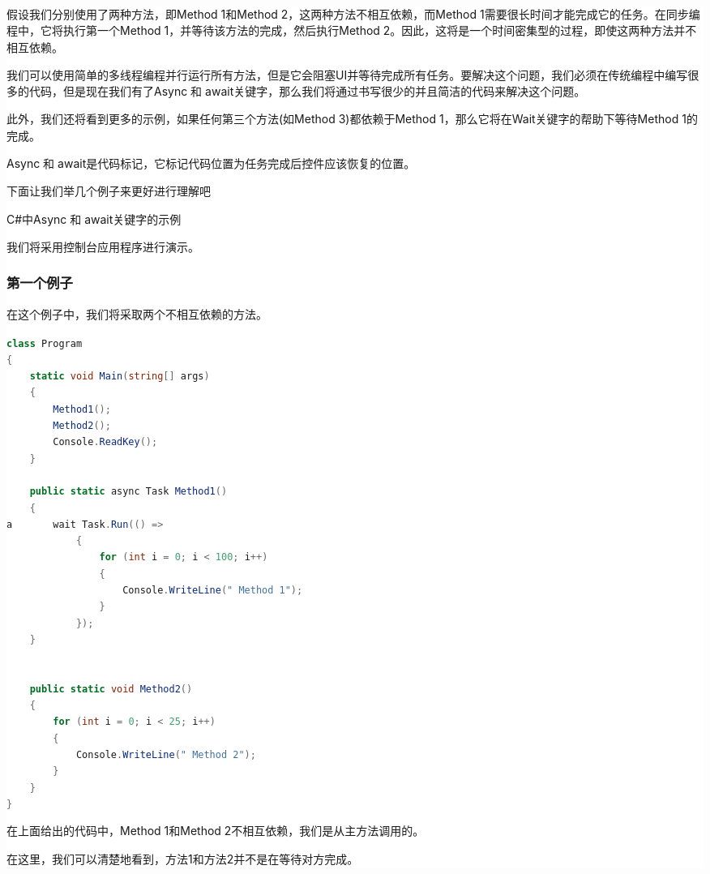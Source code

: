 假设我们分别使用了两种方法，即Method 1和Method 2，这两种方法不相互依赖，而Method 1需要很长时间才能完成它的任务。在同步编程中，它将执行第一个Method 1，并等待该方法的完成，然后执行Method 2。因此，这将是一个时间密集型的过程，即使这两种方法并不相互依赖。

我们可以使用简单的多线程编程并行运行所有方法，但是它会阻塞UI并等待完成所有任务。要解决这个问题，我们必须在传统编程中编写很多的代码，但是现在我们有了Async 和 await关键字，那么我们将通过书写很少的并且简洁的代码来解决这个问题。

此外，我们还将看到更多的示例，如果任何第三个方法(如Method 3)都依赖于Method 1，那么它将在Wait关键字的帮助下等待Method 1的完成。

Async 和 await是代码标记，它标记代码位置为任务完成后控件应该恢复的位置。

下面让我们举几个例子来更好进行理解吧

C#中Async 和 await关键字的示例

我们将采用控制台应用程序进行演示。

### 第一个例子

在这个例子中，我们将采取两个不相互依赖的方法。

```C#
class Program
{  
    static void Main(string[] args)
    {  
        Method1();
        Method2();
        Console.ReadKey();
    }  
  
    public static async Task Method1()
    {  
a		wait Task.Run(() =>
            {  
                for (int i = 0; i < 100; i++)
                {  
                    Console.WriteLine(" Method 1");  
                }  
            });  
    }  
  
  
    public static void Method2()
    {  
        for (int i = 0; i < 25; i++)
        {  
            Console.WriteLine(" Method 2");  	
        }  
    }  
}  
```

在上面给出的代码中，Method 1和Method 2不相互依赖，我们是从主方法调用的。

在这里，我们可以清楚地看到，方法1和方法2并不是在等待对方完成。
